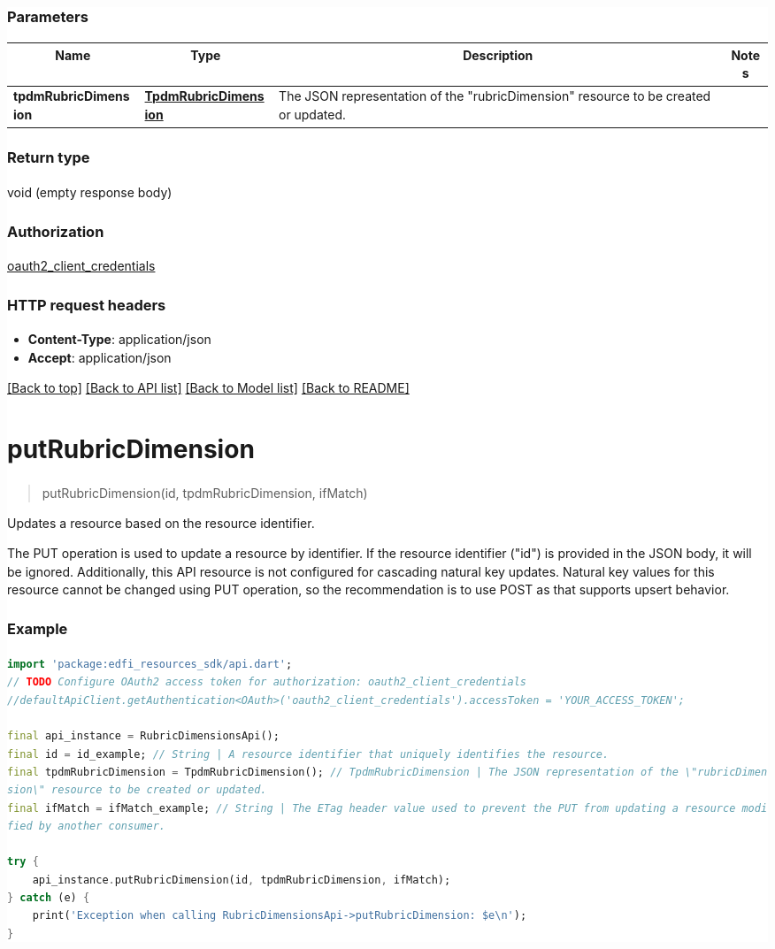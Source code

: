 ### Parameters

Name | Type | Description  | Notes
------------- | ------------- | ------------- | -------------
 **tpdmRubricDimension** | [**TpdmRubricDimension**](TpdmRubricDimension.md)| The JSON representation of the \"rubricDimension\" resource to be created or updated. | 

### Return type

void (empty response body)

### Authorization

[oauth2_client_credentials](../README.md#oauth2_client_credentials)

### HTTP request headers

 - **Content-Type**: application/json
 - **Accept**: application/json

[[Back to top]](#) [[Back to API list]](../README.md#documentation-for-api-endpoints) [[Back to Model list]](../README.md#documentation-for-models) [[Back to README]](../README.md)

# **putRubricDimension**
> putRubricDimension(id, tpdmRubricDimension, ifMatch)

Updates a resource based on the resource identifier.

The PUT operation is used to update a resource by identifier. If the resource identifier (\"id\") is provided in the JSON body, it will be ignored. Additionally, this API resource is not configured for cascading natural key updates. Natural key values for this resource cannot be changed using PUT operation, so the recommendation is to use POST as that supports upsert behavior.

### Example
```dart
import 'package:edfi_resources_sdk/api.dart';
// TODO Configure OAuth2 access token for authorization: oauth2_client_credentials
//defaultApiClient.getAuthentication<OAuth>('oauth2_client_credentials').accessToken = 'YOUR_ACCESS_TOKEN';

final api_instance = RubricDimensionsApi();
final id = id_example; // String | A resource identifier that uniquely identifies the resource.
final tpdmRubricDimension = TpdmRubricDimension(); // TpdmRubricDimension | The JSON representation of the \"rubricDimension\" resource to be created or updated.
final ifMatch = ifMatch_example; // String | The ETag header value used to prevent the PUT from updating a resource modified by another consumer.

try {
    api_instance.putRubricDimension(id, tpdmRubricDimension, ifMatch);
} catch (e) {
    print('Exception when calling RubricDimensionsApi->putRubricDimension: $e\n');
}
```
